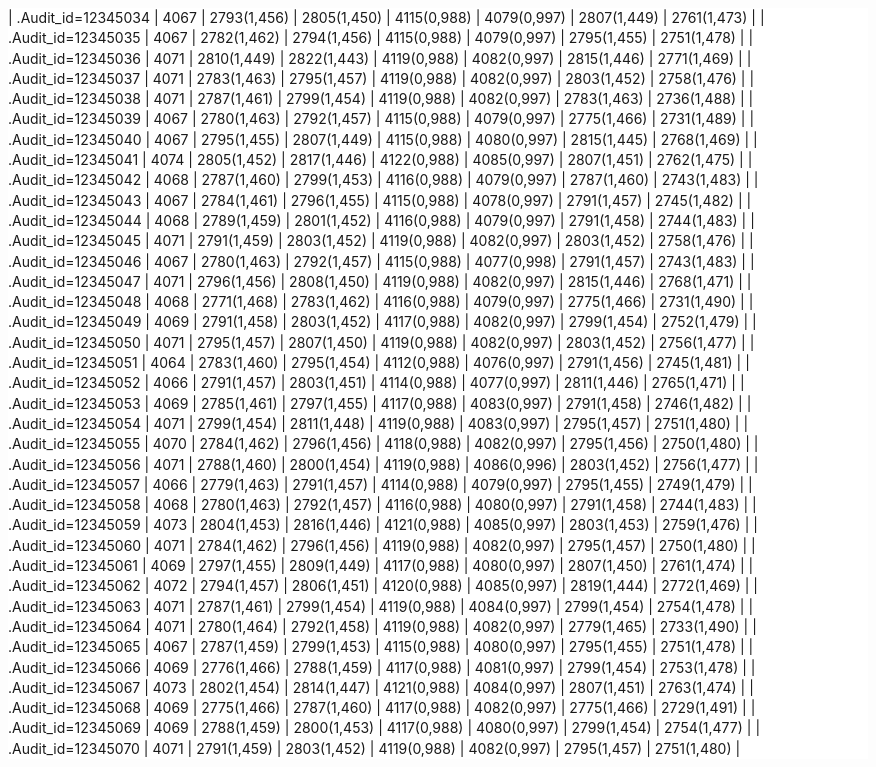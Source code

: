 | .Audit_id=12345034 | 4067 | 2793(1,456) | 2805(1,450) | 4115(0,988) | 4079(0,997) | 2807(1,449) | 2761(1,473) |
| .Audit_id=12345035 | 4067 | 2782(1,462) | 2794(1,456) | 4115(0,988) | 4079(0,997) | 2795(1,455) | 2751(1,478) |
| .Audit_id=12345036 | 4071 | 2810(1,449) | 2822(1,443) | 4119(0,988) | 4082(0,997) | 2815(1,446) | 2771(1,469) |
| .Audit_id=12345037 | 4071 | 2783(1,463) | 2795(1,457) | 4119(0,988) | 4082(0,997) | 2803(1,452) | 2758(1,476) |
| .Audit_id=12345038 | 4071 | 2787(1,461) | 2799(1,454) | 4119(0,988) | 4082(0,997) | 2783(1,463) | 2736(1,488) |
| .Audit_id=12345039 | 4067 | 2780(1,463) | 2792(1,457) | 4115(0,988) | 4079(0,997) | 2775(1,466) | 2731(1,489) |
| .Audit_id=12345040 | 4067 | 2795(1,455) | 2807(1,449) | 4115(0,988) | 4080(0,997) | 2815(1,445) | 2768(1,469) |
| .Audit_id=12345041 | 4074 | 2805(1,452) | 2817(1,446) | 4122(0,988) | 4085(0,997) | 2807(1,451) | 2762(1,475) |
| .Audit_id=12345042 | 4068 | 2787(1,460) | 2799(1,453) | 4116(0,988) | 4079(0,997) | 2787(1,460) | 2743(1,483) |
| .Audit_id=12345043 | 4067 | 2784(1,461) | 2796(1,455) | 4115(0,988) | 4078(0,997) | 2791(1,457) | 2745(1,482) |
| .Audit_id=12345044 | 4068 | 2789(1,459) | 2801(1,452) | 4116(0,988) | 4079(0,997) | 2791(1,458) | 2744(1,483) |
| .Audit_id=12345045 | 4071 | 2791(1,459) | 2803(1,452) | 4119(0,988) | 4082(0,997) | 2803(1,452) | 2758(1,476) |
| .Audit_id=12345046 | 4067 | 2780(1,463) | 2792(1,457) | 4115(0,988) | 4077(0,998) | 2791(1,457) | 2743(1,483) |
| .Audit_id=12345047 | 4071 | 2796(1,456) | 2808(1,450) | 4119(0,988) | 4082(0,997) | 2815(1,446) | 2768(1,471) |
| .Audit_id=12345048 | 4068 | 2771(1,468) | 2783(1,462) | 4116(0,988) | 4079(0,997) | 2775(1,466) | 2731(1,490) |
| .Audit_id=12345049 | 4069 | 2791(1,458) | 2803(1,452) | 4117(0,988) | 4082(0,997) | 2799(1,454) | 2752(1,479) |
| .Audit_id=12345050 | 4071 | 2795(1,457) | 2807(1,450) | 4119(0,988) | 4082(0,997) | 2803(1,452) | 2756(1,477) |
| .Audit_id=12345051 | 4064 | 2783(1,460) | 2795(1,454) | 4112(0,988) | 4076(0,997) | 2791(1,456) | 2745(1,481) |
| .Audit_id=12345052 | 4066 | 2791(1,457) | 2803(1,451) | 4114(0,988) | 4077(0,997) | 2811(1,446) | 2765(1,471) |
| .Audit_id=12345053 | 4069 | 2785(1,461) | 2797(1,455) | 4117(0,988) | 4083(0,997) | 2791(1,458) | 2746(1,482) |
| .Audit_id=12345054 | 4071 | 2799(1,454) | 2811(1,448) | 4119(0,988) | 4083(0,997) | 2795(1,457) | 2751(1,480) |
| .Audit_id=12345055 | 4070 | 2784(1,462) | 2796(1,456) | 4118(0,988) | 4082(0,997) | 2795(1,456) | 2750(1,480) |
| .Audit_id=12345056 | 4071 | 2788(1,460) | 2800(1,454) | 4119(0,988) | 4086(0,996) | 2803(1,452) | 2756(1,477) |
| .Audit_id=12345057 | 4066 | 2779(1,463) | 2791(1,457) | 4114(0,988) | 4079(0,997) | 2795(1,455) | 2749(1,479) |
| .Audit_id=12345058 | 4068 | 2780(1,463) | 2792(1,457) | 4116(0,988) | 4080(0,997) | 2791(1,458) | 2744(1,483) |
| .Audit_id=12345059 | 4073 | 2804(1,453) | 2816(1,446) | 4121(0,988) | 4085(0,997) | 2803(1,453) | 2759(1,476) |
| .Audit_id=12345060 | 4071 | 2784(1,462) | 2796(1,456) | 4119(0,988) | 4082(0,997) | 2795(1,457) | 2750(1,480) |
| .Audit_id=12345061 | 4069 | 2797(1,455) | 2809(1,449) | 4117(0,988) | 4080(0,997) | 2807(1,450) | 2761(1,474) |
| .Audit_id=12345062 | 4072 | 2794(1,457) | 2806(1,451) | 4120(0,988) | 4085(0,997) | 2819(1,444) | 2772(1,469) |
| .Audit_id=12345063 | 4071 | 2787(1,461) | 2799(1,454) | 4119(0,988) | 4084(0,997) | 2799(1,454) | 2754(1,478) |
| .Audit_id=12345064 | 4071 | 2780(1,464) | 2792(1,458) | 4119(0,988) | 4082(0,997) | 2779(1,465) | 2733(1,490) |
| .Audit_id=12345065 | 4067 | 2787(1,459) | 2799(1,453) | 4115(0,988) | 4080(0,997) | 2795(1,455) | 2751(1,478) |
| .Audit_id=12345066 | 4069 | 2776(1,466) | 2788(1,459) | 4117(0,988) | 4081(0,997) | 2799(1,454) | 2753(1,478) |
| .Audit_id=12345067 | 4073 | 2802(1,454) | 2814(1,447) | 4121(0,988) | 4084(0,997) | 2807(1,451) | 2763(1,474) |
| .Audit_id=12345068 | 4069 | 2775(1,466) | 2787(1,460) | 4117(0,988) | 4082(0,997) | 2775(1,466) | 2729(1,491) |
| .Audit_id=12345069 | 4069 | 2788(1,459) | 2800(1,453) | 4117(0,988) | 4080(0,997) | 2799(1,454) | 2754(1,477) |
| .Audit_id=12345070 | 4071 | 2791(1,459) | 2803(1,452) | 4119(0,988) | 4082(0,997) | 2795(1,457) | 2751(1,480) |